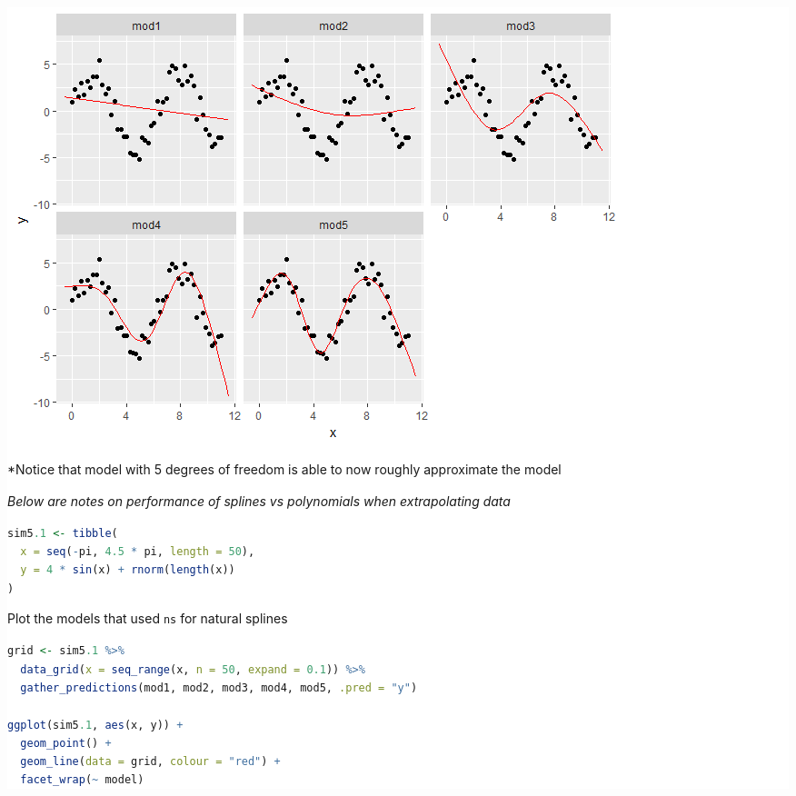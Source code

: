 ![](ch23_files/figure-markdown_github/unnamed-chunk-2-1.png)

\*Notice that model with 5 degrees of freedom is able to now roughly approximate the model

*Below are notes on performance of splines vs polynomials when extrapolating data*

``` r
sim5.1 <- tibble(
  x = seq(-pi, 4.5 * pi, length = 50),
  y = 4 * sin(x) + rnorm(length(x))
)
```

Plot the models that used `ns` for natural splines

``` r
grid <- sim5.1 %>% 
  data_grid(x = seq_range(x, n = 50, expand = 0.1)) %>% 
  gather_predictions(mod1, mod2, mod3, mod4, mod5, .pred = "y")

ggplot(sim5.1, aes(x, y)) + 
  geom_point() +
  geom_line(data = grid, colour = "red") +
  facet_wrap(~ model)
```
